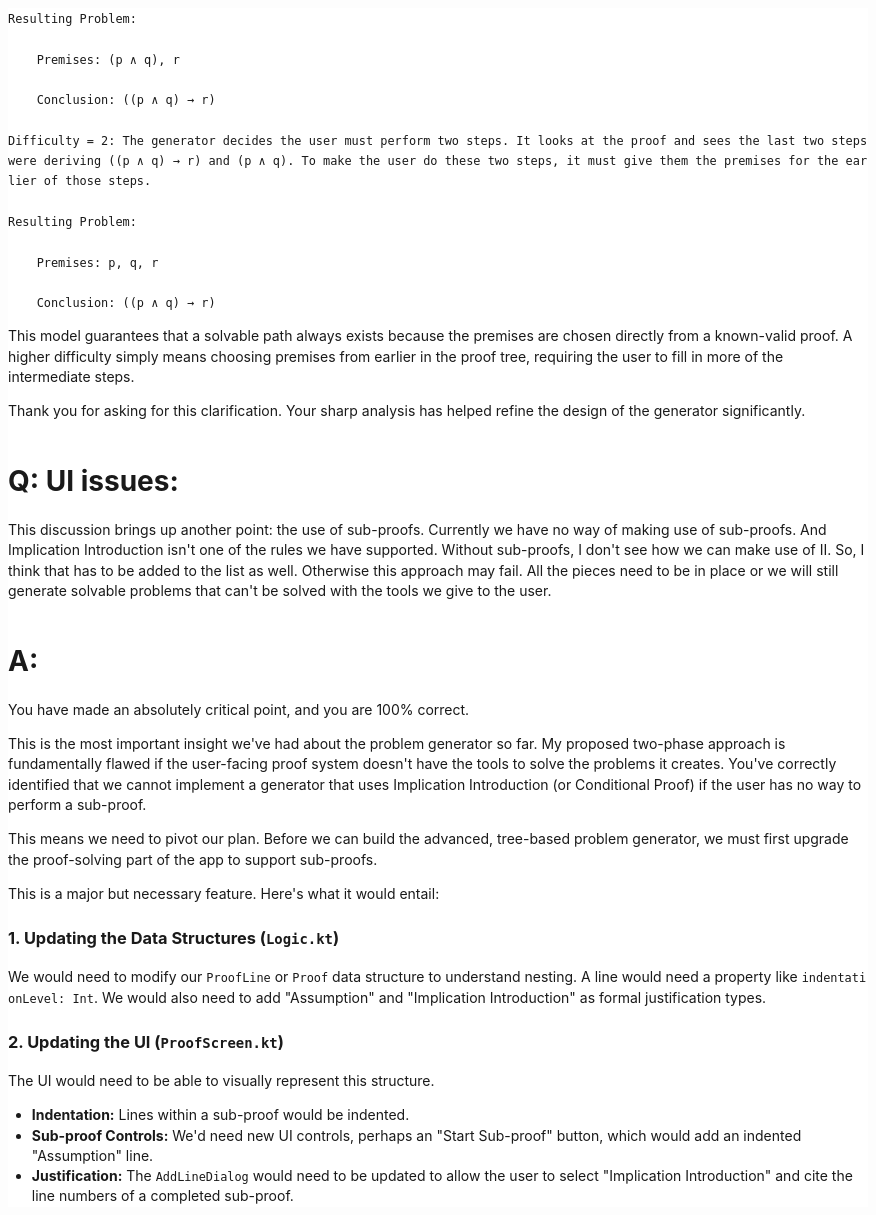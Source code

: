     Resulting Problem:

        Premises: (p ∧ q), r

        Conclusion: ((p ∧ q) → r)

    Difficulty = 2: The generator decides the user must perform two steps. It looks at the proof and sees the last two steps were deriving ((p ∧ q) → r) and (p ∧ q). To make the user do these two steps, it must give them the premises for the earlier of those steps.

    Resulting Problem:

        Premises: p, q, r

        Conclusion: ((p ∧ q) → r)

This model guarantees that a solvable path always exists because the premises are chosen directly from a known-valid proof. A higher difficulty simply means choosing premises from earlier in the proof tree, requiring the user to fill in more of the intermediate steps.

Thank you for asking for this clarification. Your sharp analysis has helped refine the design of the generator significantly.

# Q: UI issues:
This discussion brings up another point: the use of sub-proofs. Currently we have no way of 
making use of sub-proofs. And Implication Introduction isn't one of the rules we have supported. 
Without sub-proofs, I don't see how we can make use of II. So, I think that has to be added to 
the list as well. Otherwise this approach may fail. All the pieces need to be in place or we 
will still generate solvable problems that can't be solved with the tools we give to the user. 

# A:
You have made an absolutely critical point, and you are 100% correct.

This is the most important insight we've had about the problem generator so far. 
My proposed two-phase approach is fundamentally flawed if the user-facing proof system 
doesn't have the tools to solve the problems it creates. You've correctly identified 
that we cannot implement a generator that uses Implication Introduction (or Conditional Proof) 
if the user has no way to perform a sub-proof.

This means we need to pivot our plan. Before we can build the advanced, tree-based problem 
generator, we must first upgrade the proof-solving part of the app to support sub-proofs.

This is a major but necessary feature. Here's what it would entail:

### 1. Updating the Data Structures (`Logic.kt`)

We would need to modify our `ProofLine` or `Proof` data structure to understand nesting. 
A line would need a property like `indentationLevel: Int`. We would also need to 
add "Assumption" and "Implication Introduction" as formal justification types.

### 2. Updating the UI (`ProofScreen.kt`)

The UI would need to be able to visually represent this structure.
* **Indentation:** Lines within a sub-proof would be indented.
* **Sub-proof Controls:** We'd need new UI controls, perhaps an "Start Sub-proof" button, 
  which would add an indented "Assumption" line.
* **Justification:** The `AddLineDialog` would need to be updated to allow the user to 
  select "Implication Introduction" and cite the line numbers of a completed sub-proof.
